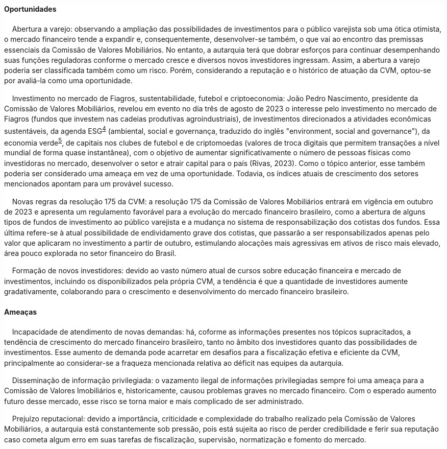 #### Oportunidades

&nbsp;&nbsp;&nbsp;&nbsp;Abertura a varejo: observando a ampliação das possibilidades de investimentos para o público varejista sob uma ótica otimista, o mercado financeiro tende a expandir e, consequentemente, desenvolver-se também, o que vai ao encontro das premissas essenciais da Comissão de Valores Mobiliários. No entanto, a autarquia terá que dobrar esforços para continuar desempenhando suas funções reguladoras conforme o mercado cresce e diversos novos investidores ingressam. Assim, a abertura a varejo poderia ser classificada também como um risco. Porém, considerando a reputação e o histórico de atuação da CVM, optou-se por avaliá-la como uma oportunidade.  

&nbsp;&nbsp;&nbsp;&nbsp;Investimento no mercado de Fiagros, sustentabilidade, futebol e criptoeconomia: João Pedro Nascimento, presidente da Comissão de Valores Mobiliários, revelou em evento no dia três de agosto de 2023 o interesse pelo investimento no mercado de Fiagros (fundos que investem nas cadeias produtivas agroindustriais), de investimentos direcionados a atividades econômicas sustentáveis, da agenda ESG<sup>[4](#foot4)</sup><a name="return3"></a> (ambiental, social e governança, traduzido do inglês "environment, social and governance"), da economia verde<sup>[5](#foot5)</sup>, de capitais nos clubes de futebol e de criptomoedas (valores de troca digitais que permitem transações a nível mundial de forma quase instantânea), com o objetivo de aumentar significativamente o número de pessoas físicas como investidoras no mercado, desenvolver o setor e atrair capital para o país (Rivas, 2023). Como o tópico anterior, esse também poderia ser considerado uma ameaça em vez de uma oportunidade. Todavia, os índices atuais de crescimento dos setores mencionados apontam para um provável sucesso.

&nbsp;&nbsp;&nbsp;&nbsp;Novas regras da resolução 175 da CVM: a resolução 175 da Comissão de Valores Mobiliários entrará em vigência em outubro de 2023 e apresenta um regulamento favorável para a evolução do mercado financeiro brasileiro, como a abertura de alguns tipos de fundos de investimento ao público varejista e a mudança no sistema de responsabilização dos cotistas dos fundos. Essa última refere-se à atual possibilidade de endividamento grave dos cotistas, que passarão a ser responsabilizados apenas pelo valor que aplicaram no investimento a partir de outubro, estimulando alocações mais agressivas em ativos de risco mais elevado, área pouco explorada no setor financeiro do Brasil.

&nbsp;&nbsp;&nbsp;&nbsp;Formação de novos investidores: devido ao vasto número atual de cursos sobre educação financeira e mercado de investimentos, incluindo os disponibilizados pela própria CVM, a tendência é que a quantidade de investidores aumente gradativamente, colaborando para o crescimento e desenvolvimento do mercado financeiro brasileiro.  

#### Ameaças

&nbsp;&nbsp;&nbsp;&nbsp;Incapacidade de atendimento de novas demandas: há, coforme as informações presentes nos tópicos supracitados, a tendência de crescimento do mercado financeiro brasileiro, tanto no âmbito dos investidores quanto das possibilidades de investimentos. Esse aumento de demanda pode acarretar em desafios para a fiscalização efetiva e eficiente da CVM, principalmente ao considerar-se a fraqueza mencionada relativa ao déficit nas equipes da autarquia.  

&nbsp;&nbsp;&nbsp;&nbsp;Disseminação de informação privilegiada: o vazamento ilegal de informações privilegiadas sempre foi uma ameaça para a Comissão de Valores Imobiliários e, historicamente, causou problemas graves no mercado financeiro. Com o esperado aumento futuro desse mercado, esse risco se torna maior e mais complicado de ser administrado.

&nbsp;&nbsp;&nbsp;&nbsp;Prejuízo reputacional: devido a importância, criticidade e complexidade do trabalho realizado pela Comissão de Valores Mobiliários, a autarquia está constantemente sob pressão, pois está sujeita ao risco de perder credibilidade e ferir sua reputação caso cometa algum erro em suas tarefas de fiscalização, supervisão, normatização e fomento do mercado.
